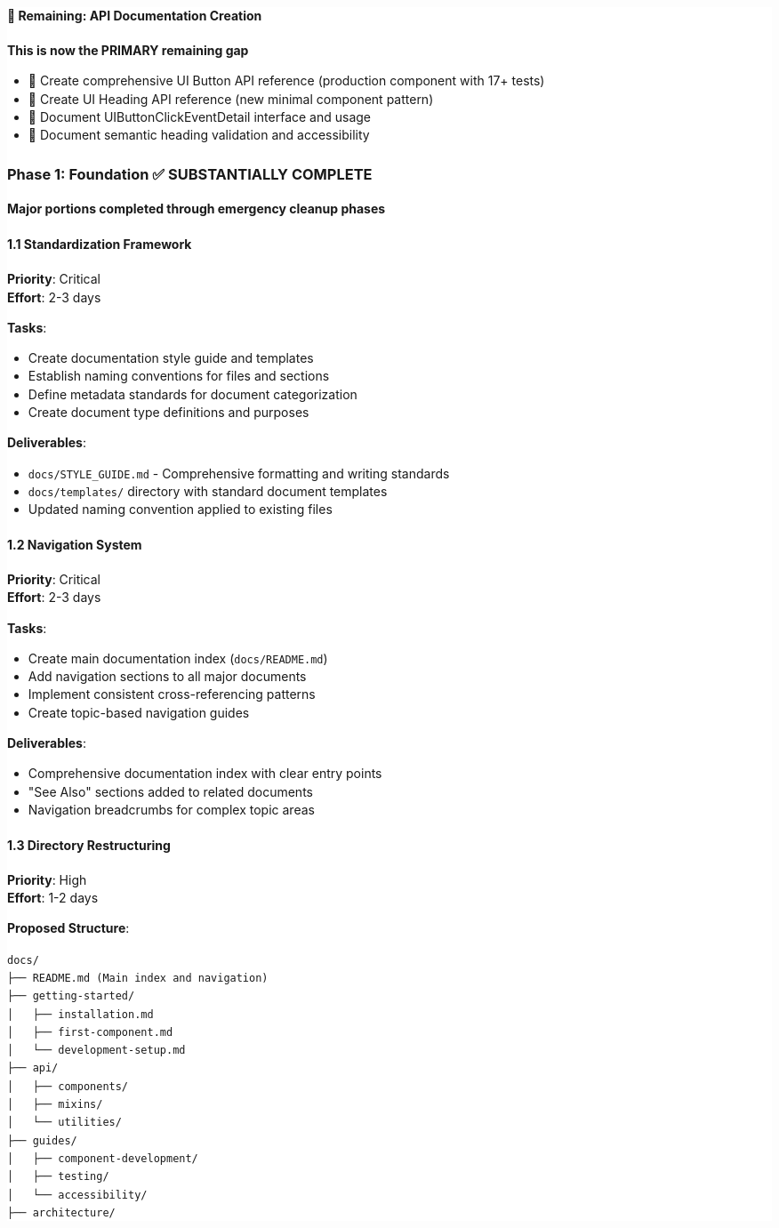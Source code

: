 #### 🔄 Remaining: API Documentation Creation
**This is now the PRIMARY remaining gap**
- 🔄 Create comprehensive UI Button API reference (production component with 17+ tests)
- 🔄 Create UI Heading API reference (new minimal component pattern)
- 🔄 Document UIButtonClickEventDetail interface and usage
- 🔄 Document semantic heading validation and accessibility

### Phase 1: Foundation ✅ SUBSTANTIALLY COMPLETE
**Major portions completed through emergency cleanup phases**

#### **1.1 Standardization Framework**

**Priority**: Critical  
**Effort**: 2-3 days

**Tasks**:

- Create documentation style guide and templates
- Establish naming conventions for files and sections
- Define metadata standards for document categorization
- Create document type definitions and purposes

**Deliverables**:

- `docs/STYLE_GUIDE.md` - Comprehensive formatting and writing standards
- `docs/templates/` directory with standard document templates
- Updated naming convention applied to existing files

#### **1.2 Navigation System**

**Priority**: Critical  
**Effort**: 2-3 days

**Tasks**:

- Create main documentation index (`docs/README.md`)
- Add navigation sections to all major documents
- Implement consistent cross-referencing patterns
- Create topic-based navigation guides

**Deliverables**:

- Comprehensive documentation index with clear entry points
- "See Also" sections added to related documents
- Navigation breadcrumbs for complex topic areas

#### **1.3 Directory Restructuring**

**Priority**: High  
**Effort**: 1-2 days

**Proposed Structure**:

```
docs/
├── README.md (Main index and navigation)
├── getting-started/
│   ├── installation.md
│   ├── first-component.md
│   └── development-setup.md
├── api/
│   ├── components/
│   ├── mixins/
│   └── utilities/
├── guides/
│   ├── component-development/
│   ├── testing/
│   └── accessibility/
├── architecture/
```